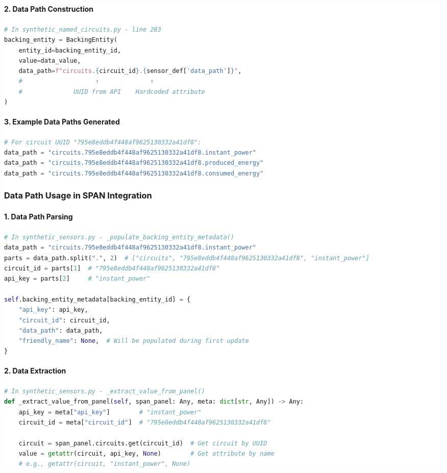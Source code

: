 #### 2. Data Path Construction

```python
# In synthetic_named_circuits.py - line 283
backing_entity = BackingEntity(
    entity_id=backing_entity_id,
    value=data_value,
    data_path=f"circuits.{circuit_id}.{sensor_def['data_path']}",
    #                    ↑              ↑
    #              UUID from API    Hardcoded attribute
)
```

#### 3. Example Data Paths Generated

```python
# For circuit UUID "795e8eddb4f448af9625130332a41df8":
data_path = "circuits.795e8eddb4f448af9625130332a41df8.instant_power"
data_path = "circuits.795e8eddb4f448af9625130332a41df8.produced_energy"
data_path = "circuits.795e8eddb4f448af9625130332a41df8.consumed_energy"
```

### Data Path Usage in SPAN Integration

#### 1. Data Path Parsing

```python
# In synthetic_sensors.py - _populate_backing_entity_metadata()
data_path = "circuits.795e8eddb4f448af9625130332a41df8.instant_power"
parts = data_path.split(".", 2)  # ["circuits", "795e8eddb4f448af9625130332a41df8", "instant_power"]
circuit_id = parts[1]  # "795e8eddb4f448af9625130332a41df8"
api_key = parts[2]     # "instant_power"

self.backing_entity_metadata[backing_entity_id] = {
    "api_key": api_key,
    "circuit_id": circuit_id,
    "data_path": data_path,
    "friendly_name": None,  # Will be populated during first update
}
```

#### 2. Data Extraction

```python
# In synthetic_sensors.py - _extract_value_from_panel()
def _extract_value_from_panel(self, span_panel: Any, meta: dict[str, Any]) -> Any:
    api_key = meta["api_key"]        # "instant_power"
    circuit_id = meta["circuit_id"]  # "795e8eddb4f448af9625130332a41df8"

    circuit = span_panel.circuits.get(circuit_id)  # Get circuit by UUID
    value = getattr(circuit, api_key, None)        # Get attribute by name
    # e.g., getattr(circuit, "instant_power", None)
```
